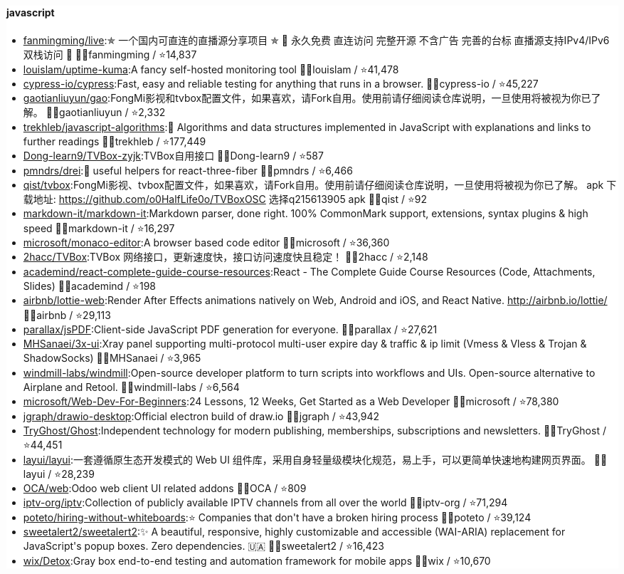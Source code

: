 #### javascript
* [fanmingming/live](https://github.com/fanmingming/live):✯ 一个国内可直连的直播源分享项目 ✯ 🔕 永久免费 直连访问 完整开源 不含广告 完善的台标 直播源支持IPv4/IPv6双栈访问 🔕 🧑‍💻fanmingming / ⭐14,837
* [louislam/uptime-kuma](https://github.com/louislam/uptime-kuma):A fancy self-hosted monitoring tool 🧑‍💻louislam / ⭐41,478
* [cypress-io/cypress](https://github.com/cypress-io/cypress):Fast, easy and reliable testing for anything that runs in a browser. 🧑‍💻cypress-io / ⭐45,227
* [gaotianliuyun/gao](https://github.com/gaotianliuyun/gao):FongMi影视和tvbox配置文件，如果喜欢，请Fork自用。使用前请仔细阅读仓库说明，一旦使用将被视为你已了解。 🧑‍💻gaotianliuyun / ⭐2,332
* [trekhleb/javascript-algorithms](https://github.com/trekhleb/javascript-algorithms):📝 Algorithms and data structures implemented in JavaScript with explanations and links to further readings 🧑‍💻trekhleb / ⭐177,449
* [Dong-learn9/TVBox-zyjk](https://github.com/Dong-learn9/TVBox-zyjk):TVBox自用接口 🧑‍💻Dong-learn9 / ⭐587
* [pmndrs/drei](https://github.com/pmndrs/drei):🥉 useful helpers for react-three-fiber 🧑‍💻pmndrs / ⭐6,466
* [qist/tvbox](https://github.com/qist/tvbox):FongMi影视、tvbox配置文件，如果喜欢，请Fork自用。使用前请仔细阅读仓库说明，一旦使用将被视为你已了解。 apk 下载地址: https://github.com/o0HalfLife0o/TVBoxOSC 选择q215613905 apk 🧑‍💻qist / ⭐92
* [markdown-it/markdown-it](https://github.com/markdown-it/markdown-it):Markdown parser, done right. 100% CommonMark support, extensions, syntax plugins & high speed 🧑‍💻markdown-it / ⭐16,297
* [microsoft/monaco-editor](https://github.com/microsoft/monaco-editor):A browser based code editor 🧑‍💻microsoft / ⭐36,360
* [2hacc/TVBox](https://github.com/2hacc/TVBox):TVBox 网络接口，更新速度快，接口访问速度快且稳定！ 🧑‍💻2hacc / ⭐2,148
* [academind/react-complete-guide-course-resources](https://github.com/academind/react-complete-guide-course-resources):React - The Complete Guide Course Resources (Code, Attachments, Slides) 🧑‍💻academind / ⭐198
* [airbnb/lottie-web](https://github.com/airbnb/lottie-web):Render After Effects animations natively on Web, Android and iOS, and React Native. http://airbnb.io/lottie/ 🧑‍💻airbnb / ⭐29,113
* [parallax/jsPDF](https://github.com/parallax/jsPDF):Client-side JavaScript PDF generation for everyone. 🧑‍💻parallax / ⭐27,621
* [MHSanaei/3x-ui](https://github.com/MHSanaei/3x-ui):Xray panel supporting multi-protocol multi-user expire day & traffic & ip limit (Vmess & Vless & Trojan & ShadowSocks) 🧑‍💻MHSanaei / ⭐3,965
* [windmill-labs/windmill](https://github.com/windmill-labs/windmill):Open-source developer platform to turn scripts into workflows and UIs. Open-source alternative to Airplane and Retool. 🧑‍💻windmill-labs / ⭐6,564
* [microsoft/Web-Dev-For-Beginners](https://github.com/microsoft/Web-Dev-For-Beginners):24 Lessons, 12 Weeks, Get Started as a Web Developer 🧑‍💻microsoft / ⭐78,380
* [jgraph/drawio-desktop](https://github.com/jgraph/drawio-desktop):Official electron build of draw.io 🧑‍💻jgraph / ⭐43,942
* [TryGhost/Ghost](https://github.com/TryGhost/Ghost):Independent technology for modern publishing, memberships, subscriptions and newsletters. 🧑‍💻TryGhost / ⭐44,451
* [layui/layui](https://github.com/layui/layui):一套遵循原生态开发模式的 Web UI 组件库，采用自身轻量级模块化规范，易上手，可以更简单快速地构建网页界面。 🧑‍💻layui / ⭐28,239
* [OCA/web](https://github.com/OCA/web):Odoo web client UI related addons 🧑‍💻OCA / ⭐809
* [iptv-org/iptv](https://github.com/iptv-org/iptv):Collection of publicly available IPTV channels from all over the world 🧑‍💻iptv-org / ⭐71,294
* [poteto/hiring-without-whiteboards](https://github.com/poteto/hiring-without-whiteboards):⭐️ Companies that don't have a broken hiring process 🧑‍💻poteto / ⭐39,124
* [sweetalert2/sweetalert2](https://github.com/sweetalert2/sweetalert2):✨ A beautiful, responsive, highly customizable and accessible (WAI-ARIA) replacement for JavaScript's popup boxes. Zero dependencies. 🇺🇦 🧑‍💻sweetalert2 / ⭐16,423
* [wix/Detox](https://github.com/wix/Detox):Gray box end-to-end testing and automation framework for mobile apps 🧑‍💻wix / ⭐10,670
